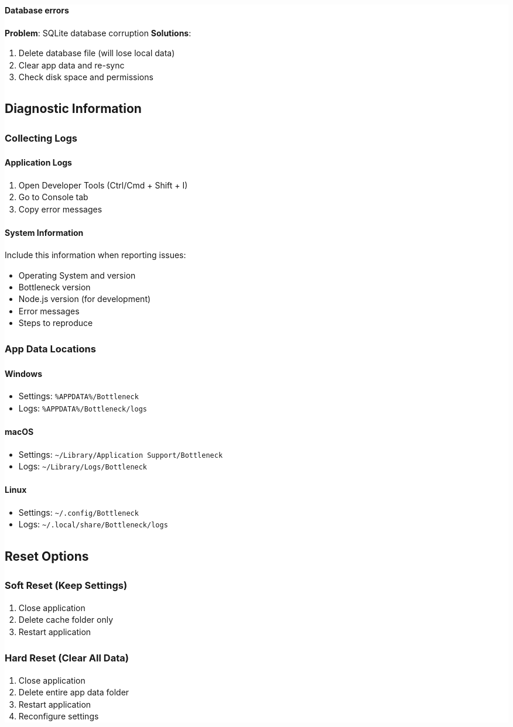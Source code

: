 #### Database errors
**Problem**: SQLite database corruption
**Solutions**: 
1. Delete database file (will lose local data)
2. Clear app data and re-sync
3. Check disk space and permissions

## Diagnostic Information

### Collecting Logs

#### Application Logs
1. Open Developer Tools (Ctrl/Cmd + Shift + I)
2. Go to Console tab
3. Copy error messages

#### System Information
Include this information when reporting issues:
- Operating System and version
- Bottleneck version
- Node.js version (for development)
- Error messages
- Steps to reproduce

### App Data Locations

#### Windows
- Settings: `%APPDATA%/Bottleneck`
- Logs: `%APPDATA%/Bottleneck/logs`

#### macOS
- Settings: `~/Library/Application Support/Bottleneck`
- Logs: `~/Library/Logs/Bottleneck`

#### Linux
- Settings: `~/.config/Bottleneck`
- Logs: `~/.local/share/Bottleneck/logs`

## Reset Options

### Soft Reset (Keep Settings)
1. Close application
2. Delete cache folder only
3. Restart application

### Hard Reset (Clear All Data)
1. Close application
2. Delete entire app data folder
3. Restart application
4. Reconfigure settings
